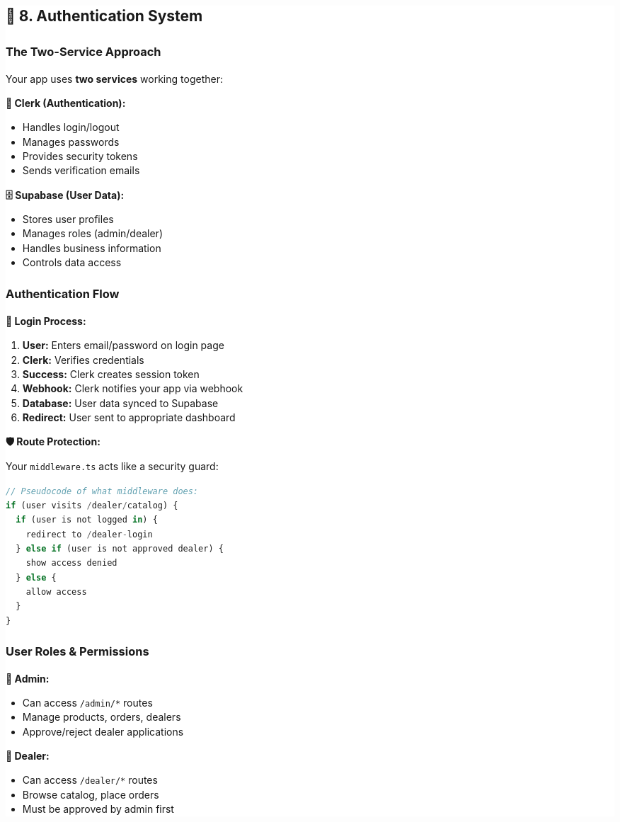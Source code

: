 
## 🔐 8. Authentication System

### The Two-Service Approach

Your app uses **two services** working together:

**🎫 Clerk (Authentication):**
- Handles login/logout
- Manages passwords
- Provides security tokens
- Sends verification emails

**🗄️ Supabase (User Data):**
- Stores user profiles
- Manages roles (admin/dealer)
- Handles business information
- Controls data access

### Authentication Flow

**🚪 Login Process:**

1. **User:** Enters email/password on login page
2. **Clerk:** Verifies credentials
3. **Success:** Clerk creates session token
4. **Webhook:** Clerk notifies your app via webhook
5. **Database:** User data synced to Supabase
6. **Redirect:** User sent to appropriate dashboard

**🛡️ Route Protection:**

Your `middleware.ts` acts like a security guard:

```typescript
// Pseudocode of what middleware does:
if (user visits /dealer/catalog) {
  if (user is not logged in) {
    redirect to /dealer-login
  } else if (user is not approved dealer) {
    show access denied
  } else {
    allow access
  }
}
```

### User Roles & Permissions

**👑 Admin:**
- Can access `/admin/*` routes
- Manage products, orders, dealers
- Approve/reject dealer applications

**🏪 Dealer:**
- Can access `/dealer/*` routes
- Browse catalog, place orders
- Must be approved by admin first
